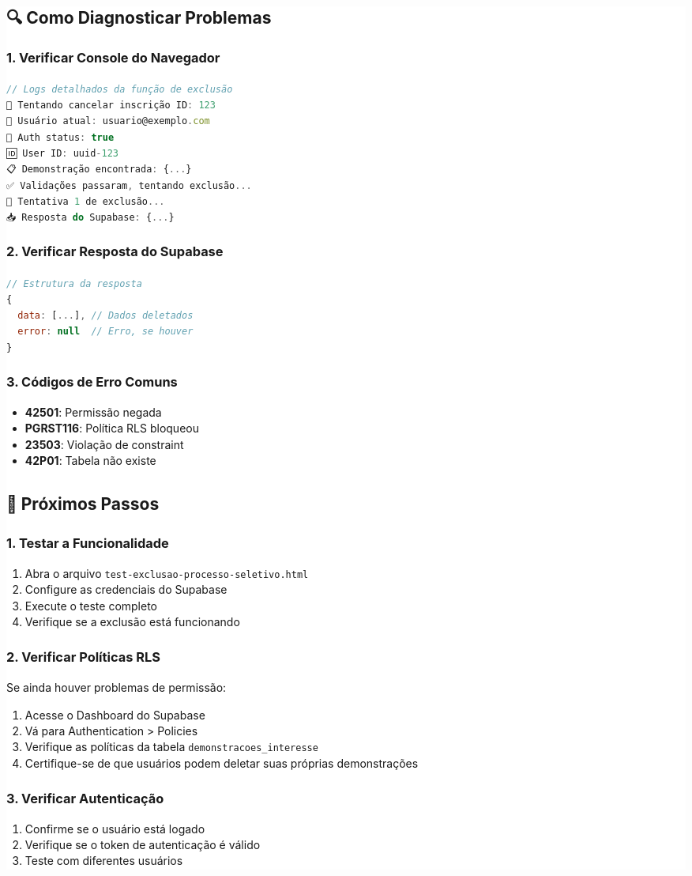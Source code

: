 ## 🔍 **Como Diagnosticar Problemas**

### **1. Verificar Console do Navegador**
```javascript
// Logs detalhados da função de exclusão
🔄 Tentando cancelar inscrição ID: 123
👤 Usuário atual: usuario@exemplo.com
🔑 Auth status: true
🆔 User ID: uuid-123
📋 Demonstração encontrada: {...}
✅ Validações passaram, tentando exclusão...
🔄 Tentativa 1 de exclusão...
📥 Resposta do Supabase: {...}
```

### **2. Verificar Resposta do Supabase**
```javascript
// Estrutura da resposta
{
  data: [...], // Dados deletados
  error: null  // Erro, se houver
}
```

### **3. Códigos de Erro Comuns**
- **42501**: Permissão negada
- **PGRST116**: Política RLS bloqueou
- **23503**: Violação de constraint
- **42P01**: Tabela não existe

## 🚀 **Próximos Passos**

### **1. Testar a Funcionalidade**
1. Abra o arquivo `test-exclusao-processo-seletivo.html`
2. Configure as credenciais do Supabase
3. Execute o teste completo
4. Verifique se a exclusão está funcionando

### **2. Verificar Políticas RLS**
Se ainda houver problemas de permissão:
1. Acesse o Dashboard do Supabase
2. Vá para Authentication > Policies
3. Verifique as políticas da tabela `demonstracoes_interesse`
4. Certifique-se de que usuários podem deletar suas próprias demonstrações

### **3. Verificar Autenticação**
1. Confirme se o usuário está logado
2. Verifique se o token de autenticação é válido
3. Teste com diferentes usuários
